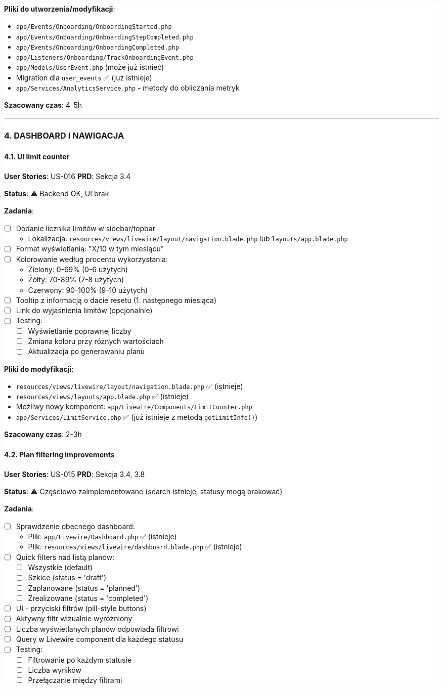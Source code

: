 **Pliki do utworzenia/modyfikacji**:
- `app/Events/Onboarding/OnboardingStarted.php`
- `app/Events/Onboarding/OnboardingStepCompleted.php`
- `app/Events/Onboarding/OnboardingCompleted.php`
- `app/Listeners/Onboarding/TrackOnboardingEvent.php`
- `app/Models/UserEvent.php` (może już istnieć)
- Migration dla `user_events` ✅ (już istnieje)
- `app/Services/AnalyticsService.php` - metody do obliczania metryk

**Szacowany czas**: 4-5h

---

### 4. DASHBOARD I NAWIGACJA

#### 4.1. UI limit counter
**User Stories**: US-016
**PRD**: Sekcja 3.4

**Status**: ⚠️ Backend OK, UI brak

**Zadania**:
- [ ] Dodanie licznika limitów w sidebar/topbar
  - Lokalizacja: `resources/views/livewire/layout/navigation.blade.php` lub `layouts/app.blade.php`
- [ ] Format wyświetlania: "X/10 w tym miesiącu"
- [ ] Kolorowanie według procentu wykorzystania:
  - Zielony: 0-69% (0-6 użytych)
  - Żółty: 70-89% (7-8 użytych)
  - Czerwony: 90-100% (9-10 użytych)
- [ ] Tooltip z informacją o dacie resetu (1. następnego miesiąca)
- [ ] Link do wyjaśnienia limitów (opcjonalnie)
- [ ] Testing:
  - [ ] Wyświetlanie poprawnej liczby
  - [ ] Zmiana koloru przy różnych wartościach
  - [ ] Aktualizacja po generowaniu planu

**Pliki do modyfikacji**:
- `resources/views/livewire/layout/navigation.blade.php` ✅ (istnieje)
- `resources/views/layouts/app.blade.php` ✅ (istnieje)
- Możliwy nowy komponent: `app/Livewire/Components/LimitCounter.php`
- `app/Services/LimitService.php` ✅ (już istnieje z metodą `getLimitInfo()`)

**Szacowany czas**: 2-3h

#### 4.2. Plan filtering improvements
**User Stories**: US-015
**PRD**: Sekcja 3.4, 3.8

**Status**: ⚠️ Częściowo zaimplementowane (search istnieje, statusy mogą brakować)

**Zadania**:
- [ ] Sprawdzenie obecnego dashboard:
  - Plik: `app/Livewire/Dashboard.php` ✅ (istnieje)
  - Plik: `resources/views/livewire/dashboard.blade.php` ✅ (istnieje)
- [ ] Quick filters nad listą planów:
  - [ ] Wszystkie (default)
  - [ ] Szkice (status = 'draft')
  - [ ] Zaplanowane (status = 'planned')
  - [ ] Zrealizowane (status = 'completed')
- [ ] UI - przyciski filtrów (pill-style buttons)
- [ ] Aktywny filtr wizualnie wyróżniony
- [ ] Liczba wyświetlanych planów odpowiada filtrowi
- [ ] Query w Livewire component dla każdego statusu
- [ ] Testing:
  - [ ] Filtrowanie po każdym statusie
  - [ ] Liczba wyników
  - [ ] Przełączanie między filtrami
